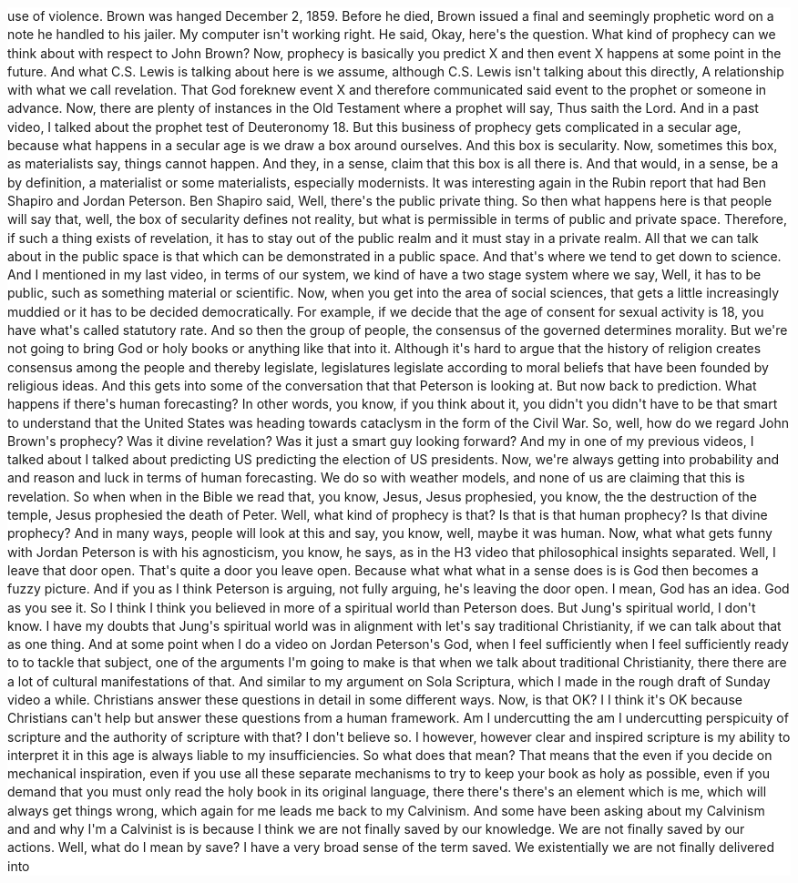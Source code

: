 use of violence. Brown was hanged December 2, 1859. Before he died, Brown issued a final and seemingly prophetic word on a note he handled to his jailer. My computer isn't working right. He said, Okay, here's the question. What kind of prophecy can we think about with respect to John Brown? Now, prophecy is basically you predict X and then event X happens at some point in the future. And what C.S. Lewis is talking about here is we assume, although C.S. Lewis isn't talking about this directly, A relationship with what we call revelation. That God foreknew event X and therefore communicated said event to the prophet or someone in advance. Now, there are plenty of instances in the Old Testament where a prophet will say, Thus saith the Lord. And in a past video, I talked about the prophet test of Deuteronomy 18. But this business of prophecy gets complicated in a secular age, because what happens in a secular age is we draw a box around ourselves. And this box is secularity. Now, sometimes this box, as materialists say, things cannot happen. And they, in a sense, claim that this box is all there is. And that would, in a sense, be a by definition, a materialist or some materialists, especially modernists. It was interesting again in the Rubin report that had Ben Shapiro and Jordan Peterson. Ben Shapiro said, Well, there's the public private thing. So then what happens here is that people will say that, well, the box of secularity defines not reality, but what is permissible in terms of public and private space. Therefore, if such a thing exists of revelation, it has to stay out of the public realm and it must stay in a private realm. All that we can talk about in the public space is that which can be demonstrated in a public space. And that's where we tend to get down to science. And I mentioned in my last video, in terms of our system, we kind of have a two stage system where we say, Well, it has to be public, such as something material or scientific. Now, when you get into the area of social sciences, that gets a little increasingly muddied or it has to be decided democratically. For example, if we decide that the age of consent for sexual activity is 18, you have what's called statutory rate. And so then the group of people, the consensus of the governed determines morality. But we're not going to bring God or holy books or anything like that into it. Although it's hard to argue that the history of religion creates consensus among the people and thereby legislate, legislatures legislate according to moral beliefs that have been founded by religious ideas. And this gets into some of the conversation that that Peterson is looking at. But now back to prediction. What happens if there's human forecasting? In other words, you know, if you think about it, you didn't you didn't have to be that smart to understand that the United States was heading towards cataclysm in the form of the Civil War. So, well, how do we regard John Brown's prophecy? Was it divine revelation? Was it just a smart guy looking forward? And my in one of my previous videos, I talked about I talked about predicting US predicting the election of US presidents. Now, we're always getting into probability and and reason and luck in terms of human forecasting. We do so with weather models, and none of us are claiming that this is revelation. So when when in the Bible we read that, you know, Jesus, Jesus prophesied, you know, the the destruction of the temple, Jesus prophesied the death of Peter. Well, what kind of prophecy is that? Is that is that human prophecy? Is that divine prophecy? And in many ways, people will look at this and say, you know, well, maybe it was human. Now, what what gets funny with Jordan Peterson is with his agnosticism, you know, he says, as in the H3 video that philosophical insights separated. Well, I leave that door open. That's quite a door you leave open. Because what what what in a sense does is is God then becomes a fuzzy picture. And if you as I think Peterson is arguing, not fully arguing, he's leaving the door open. I mean, God has an idea. God as you see it. So I think I think you believed in more of a spiritual world than Peterson does. But Jung's spiritual world, I don't know. I have my doubts that Jung's spiritual world was in alignment with let's say traditional Christianity, if we can talk about that as one thing. And at some point when I do a video on Jordan Peterson's God, when I feel sufficiently when I feel sufficiently ready to to tackle that subject, one of the arguments I'm going to make is that when we talk about traditional Christianity, there there are a lot of cultural manifestations of that. And similar to my argument on Sola Scriptura, which I made in the rough draft of Sunday video a while. Christians answer these questions in detail in some different ways. Now, is that OK? I I think it's OK because Christians can't help but answer these questions from a human framework. Am I undercutting the am I undercutting perspicuity of scripture and the authority of scripture with that? I don't believe so. I however, however clear and inspired scripture is my ability to interpret it in this age is always liable to my insufficiencies. So what does that mean? That means that the even if you decide on mechanical inspiration, even if you use all these separate mechanisms to try to keep your book as holy as possible, even if you demand that you must only read the holy book in its original language, there there's there's an element which is me, which will always get things wrong, which again for me leads me back to my Calvinism. And some have been asking about my Calvinism and and why I'm a Calvinist is is because I think we are not finally saved by our knowledge. We are not finally saved by our actions. Well, what do I mean by save? I have a very broad sense of the term saved. We existentially we are not finally delivered into